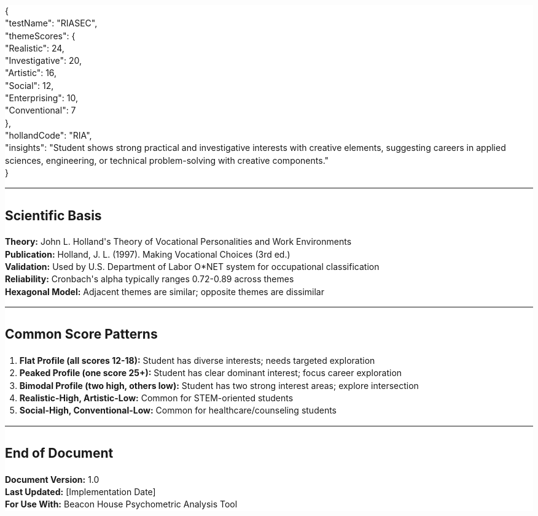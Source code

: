 {  
  "testName": "RIASEC",  
  "themeScores": {  
    "Realistic": 24,  
    "Investigative": 20,  
    "Artistic": 16,  
    "Social": 12,  
    "Enterprising": 10,  
    "Conventional": 7  
  },  
  "hollandCode": "RIA",  
  "insights": "Student shows strong practical and investigative interests with creative elements, suggesting careers in applied sciences, engineering, or technical problem-solving with creative components."  
}

---

## **Scientific Basis**

**Theory:** John L. Holland's Theory of Vocational Personalities and Work Environments  
 **Publication:** Holland, J. L. (1997). Making Vocational Choices (3rd ed.)  
 **Validation:** Used by U.S. Department of Labor O\*NET system for occupational classification  
 **Reliability:** Cronbach's alpha typically ranges 0.72-0.89 across themes  
 **Hexagonal Model:** Adjacent themes are similar; opposite themes are dissimilar

---

## **Common Score Patterns**

1. **Flat Profile (all scores 12-18):** Student has diverse interests; needs targeted exploration  
2. **Peaked Profile (one score 25+):** Student has clear dominant interest; focus career exploration  
3. **Bimodal Profile (two high, others low):** Student has two strong interest areas; explore intersection  
4. **Realistic-High, Artistic-Low:** Common for STEM-oriented students  
5. **Social-High, Conventional-Low:** Common for healthcare/counseling students

---

## **End of Document**

**Document Version:** 1.0  
 **Last Updated:** \[Implementation Date\]  
 **For Use With:** Beacon House Psychometric Analysis Tool

